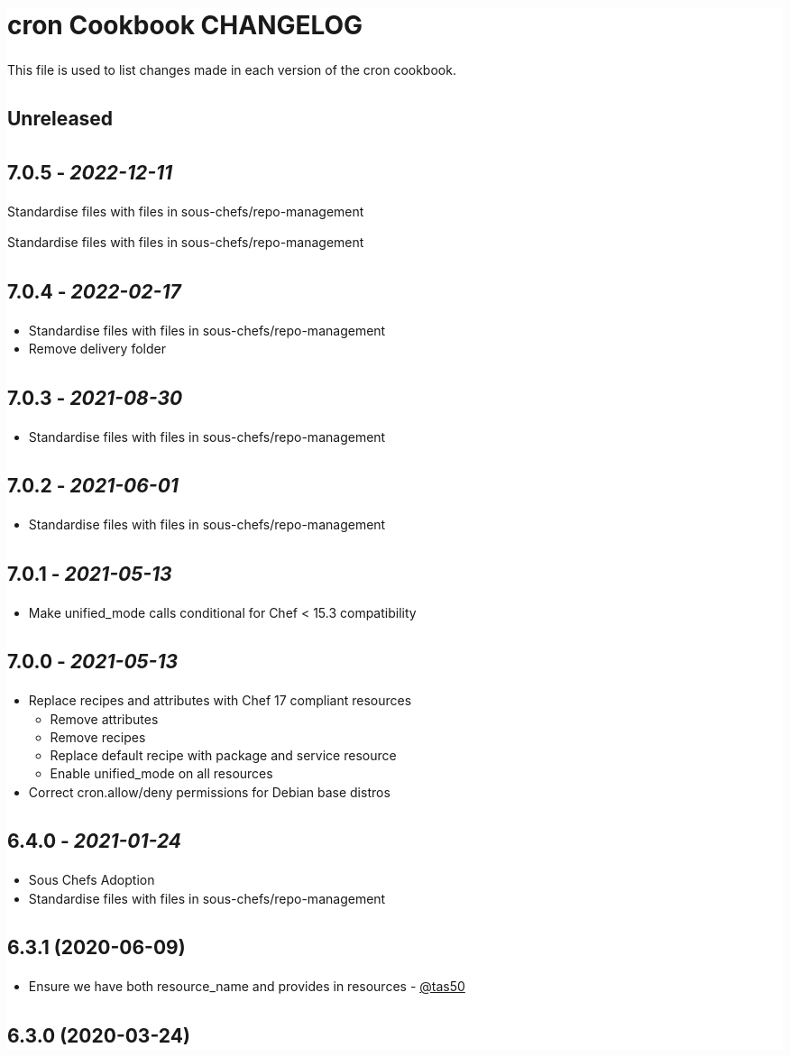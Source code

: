 # cron Cookbook CHANGELOG

This file is used to list changes made in each version of the cron cookbook.

## Unreleased

## 7.0.5 - *2022-12-11*

Standardise files with files in sous-chefs/repo-management

Standardise files with files in sous-chefs/repo-management

## 7.0.4 - *2022-02-17*

- Standardise files with files in sous-chefs/repo-management
- Remove delivery folder

## 7.0.3 - *2021-08-30*

- Standardise files with files in sous-chefs/repo-management

## 7.0.2 - *2021-06-01*

- Standardise files with files in sous-chefs/repo-management

## 7.0.1 - *2021-05-13*

- Make unified_mode calls conditional for Chef < 15.3 compatibility

## 7.0.0 - *2021-05-13*

- Replace recipes and attributes with Chef 17 compliant resources
  - Remove attributes
  - Remove recipes
  - Replace default recipe with package and service resource
  - Enable unified_mode on all resources
- Correct cron.allow/deny permissions for Debian base distros

## 6.4.0 - *2021-01-24*

- Sous Chefs Adoption
- Standardise files with files in sous-chefs/repo-management

## 6.3.1 (2020-06-09)

- Ensure we have both resource_name and provides in resources - [@tas50](https://github.com/tas50)

## 6.3.0 (2020-03-24)
